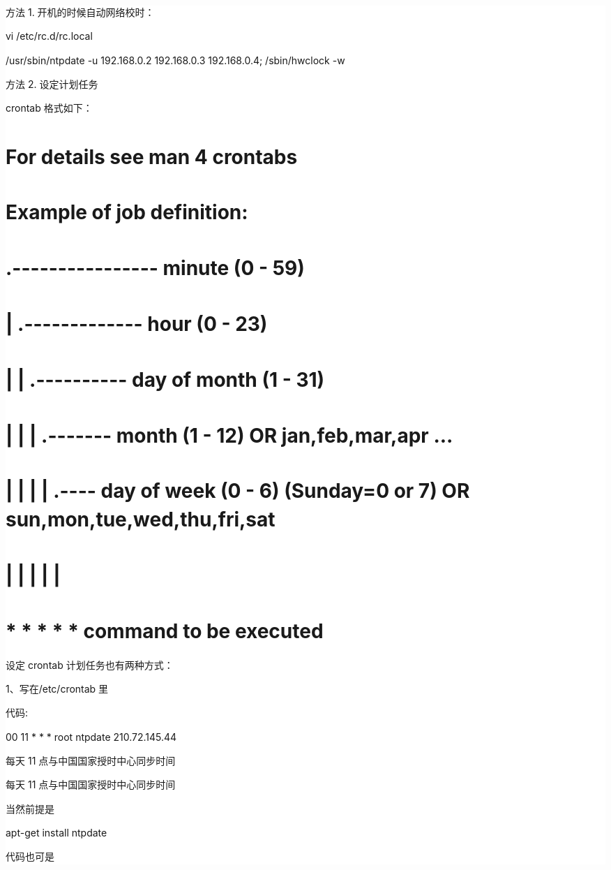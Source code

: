 方法 1. 开机的时候自动网络校时：

vi /etc/rc.d/rc.local

/usr/sbin/ntpdate -u 192.168.0.2 192.168.0.3 192.168.0.4; /sbin/hwclock -w

方法 2. 设定计划任务

crontab 格式如下：

# For details see man 4 crontabs

# Example of job definition:

# .---------------- minute (0 - 59)

# | .------------- hour (0 - 23)

# | | .---------- day of month (1 - 31)

# | | | .------- month (1 - 12) OR jan,feb,mar,apr ...

# | | | | .---- day of week (0 - 6) (Sunday=0 or 7) OR sun,mon,tue,wed,thu,fri,sat

# | | | | |

# \* \* \* \* \* command to be executed

设定 crontab 计划任务也有两种方式：

1、写在/etc/crontab 里

代码:

00 11 \* \* \* root ntpdate 210.72.145.44

每天 11 点与中国国家授时中心同步时间

每天 11 点与中国国家授时中心同步时间

当然前提是

apt-get install ntpdate

代码也可是
